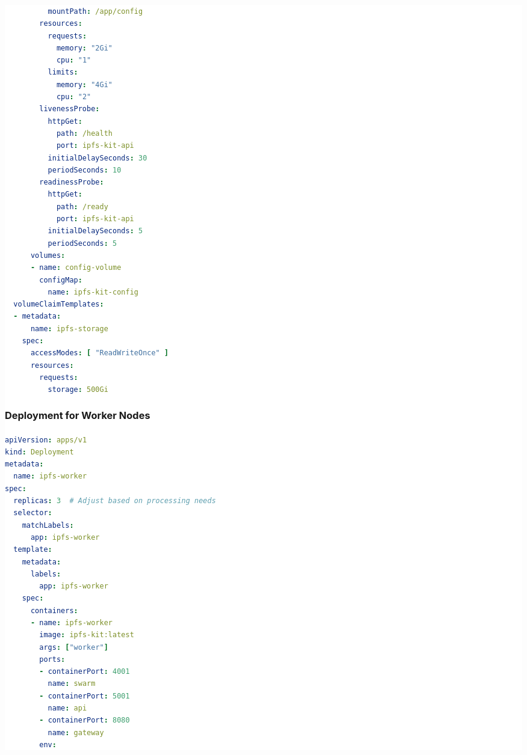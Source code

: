 ```yaml
          mountPath: /app/config
        resources:
          requests:
            memory: "2Gi"
            cpu: "1"
          limits:
            memory: "4Gi"
            cpu: "2"
        livenessProbe:
          httpGet:
            path: /health
            port: ipfs-kit-api
          initialDelaySeconds: 30
          periodSeconds: 10
        readinessProbe:
          httpGet:
            path: /ready
            port: ipfs-kit-api
          initialDelaySeconds: 5
          periodSeconds: 5
      volumes:
      - name: config-volume
        configMap:
          name: ipfs-kit-config
  volumeClaimTemplates:
  - metadata:
      name: ipfs-storage
    spec:
      accessModes: [ "ReadWriteOnce" ]
      resources:
        requests:
          storage: 500Gi
```

### Deployment for Worker Nodes

```yaml
apiVersion: apps/v1
kind: Deployment
metadata:
  name: ipfs-worker
spec:
  replicas: 3  # Adjust based on processing needs
  selector:
    matchLabels:
      app: ipfs-worker
  template:
    metadata:
      labels:
        app: ipfs-worker
    spec:
      containers:
      - name: ipfs-worker
        image: ipfs-kit:latest
        args: ["worker"]
        ports:
        - containerPort: 4001
          name: swarm
        - containerPort: 5001
          name: api
        - containerPort: 8080
          name: gateway
        env:
```
